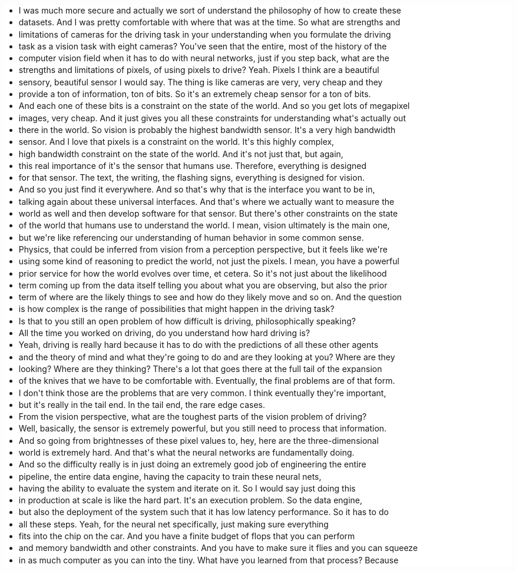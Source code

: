 *  I was much more secure and actually we sort of understand the philosophy of how to create these
*  datasets. And I was pretty comfortable with where that was at the time. So what are strengths and
*  limitations of cameras for the driving task in your understanding when you formulate the driving
*  task as a vision task with eight cameras? You've seen that the entire, most of the history of the
*  computer vision field when it has to do with neural networks, just if you step back, what are the
*  strengths and limitations of pixels, of using pixels to drive? Yeah. Pixels I think are a beautiful
*  sensory, beautiful sensor I would say. The thing is like cameras are very, very cheap and they
*  provide a ton of information, ton of bits. So it's an extremely cheap sensor for a ton of bits.
*  And each one of these bits is a constraint on the state of the world. And so you get lots of megapixel
*  images, very cheap. And it just gives you all these constraints for understanding what's actually out
*  there in the world. So vision is probably the highest bandwidth sensor. It's a very high bandwidth
*  sensor. And I love that pixels is a constraint on the world. It's this highly complex,
*  high bandwidth constraint on the state of the world. And it's not just that, but again,
*  this real importance of it's the sensor that humans use. Therefore, everything is designed
*  for that sensor. The text, the writing, the flashing signs, everything is designed for vision.
*  And so you just find it everywhere. And so that's why that is the interface you want to be in,
*  talking again about these universal interfaces. And that's where we actually want to measure the
*  world as well and then develop software for that sensor. But there's other constraints on the state
*  of the world that humans use to understand the world. I mean, vision ultimately is the main one,
*  but we're like referencing our understanding of human behavior in some common sense.
*  Physics, that could be inferred from vision from a perception perspective, but it feels like we're
*  using some kind of reasoning to predict the world, not just the pixels. I mean, you have a powerful
*  prior service for how the world evolves over time, et cetera. So it's not just about the likelihood
*  term coming up from the data itself telling you about what you are observing, but also the prior
*  term of where are the likely things to see and how do they likely move and so on. And the question
*  is how complex is the range of possibilities that might happen in the driving task?
*  Is that to you still an open problem of how difficult is driving, philosophically speaking?
*  All the time you worked on driving, do you understand how hard driving is?
*  Yeah, driving is really hard because it has to do with the predictions of all these other agents
*  and the theory of mind and what they're going to do and are they looking at you? Where are they
*  looking? Where are they thinking? There's a lot that goes there at the full tail of the expansion
*  of the knives that we have to be comfortable with. Eventually, the final problems are of that form.
*  I don't think those are the problems that are very common. I think eventually they're important,
*  but it's really in the tail end. In the tail end, the rare edge cases.
*  From the vision perspective, what are the toughest parts of the vision problem of driving?
*  Well, basically, the sensor is extremely powerful, but you still need to process that information.
*  And so going from brightnesses of these pixel values to, hey, here are the three-dimensional
*  world is extremely hard. And that's what the neural networks are fundamentally doing.
*  And so the difficulty really is in just doing an extremely good job of engineering the entire
*  pipeline, the entire data engine, having the capacity to train these neural nets,
*  having the ability to evaluate the system and iterate on it. So I would say just doing this
*  in production at scale is like the hard part. It's an execution problem. So the data engine,
*  but also the deployment of the system such that it has low latency performance. So it has to do
*  all these steps. Yeah, for the neural net specifically, just making sure everything
*  fits into the chip on the car. And you have a finite budget of flops that you can perform
*  and memory bandwidth and other constraints. And you have to make sure it flies and you can squeeze
*  in as much computer as you can into the tiny. What have you learned from that process? Because